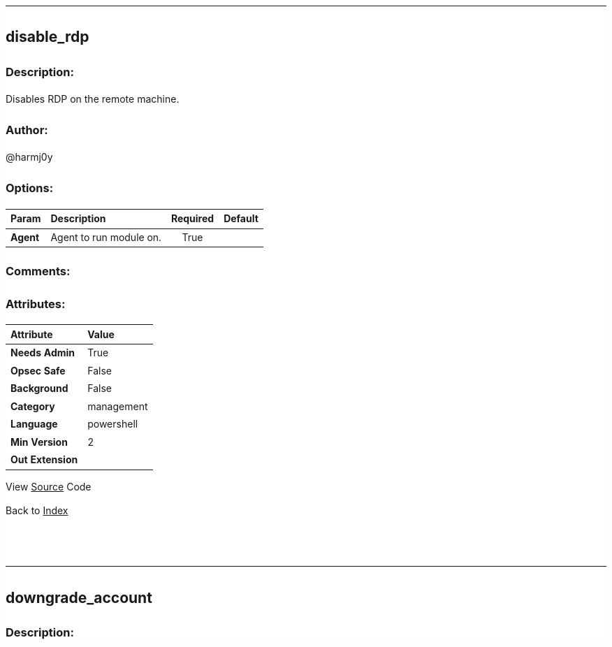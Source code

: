 *****

## disable_rdp

### Description: 

Disables RDP on the remote machine.

### Author:

@harmj0y

### Options:

| Param | Description | Required | Default |
| :--- | :--- | :---: | :---: |
| **Agent** | Agent to run module on. | True |  |

### Comments:



### Attributes:

| Attribute | Value|
| :--- | :--- |
| **Needs Admin** | True |
| **Opsec Safe**  | False |
| **Background**  | False |
| **Category**    | management |
| **Language**    | powershell |
| **Min Version** | 2 |
| **Out Extension** | |


View [Source](https://github.com/EmpireProject/Empire/blob/master/data/module_source/management) Code

Back to [Index](#index)

<br><br/>

 
*****

## downgrade_account

### Description: 
